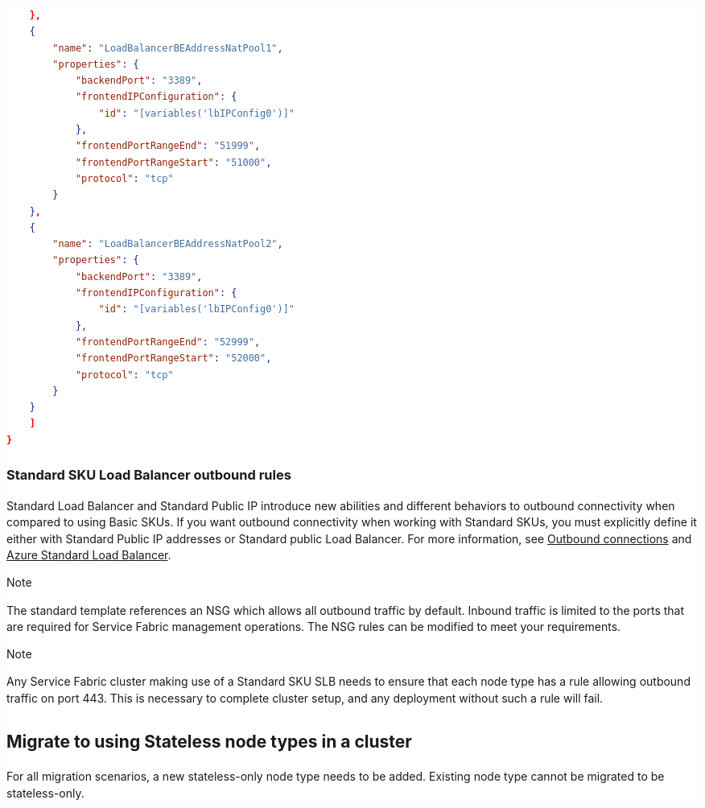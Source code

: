 ```json
    },
    {
        "name": "LoadBalancerBEAddressNatPool1",
        "properties": {
            "backendPort": "3389",
            "frontendIPConfiguration": {
                "id": "[variables('lbIPConfig0')]"
            },
            "frontendPortRangeEnd": "51999",
            "frontendPortRangeStart": "51000",
            "protocol": "tcp"
        }
    },
    {
        "name": "LoadBalancerBEAddressNatPool2",
        "properties": {
            "backendPort": "3389",
            "frontendIPConfiguration": {
                "id": "[variables('lbIPConfig0')]"
            },
            "frontendPortRangeEnd": "52999",
            "frontendPortRangeStart": "52000",
            "protocol": "tcp"
        }
    }
    ]
}
```

### Standard SKU Load Balancer outbound rules
Standard Load Balancer and Standard Public IP introduce new abilities and different behaviors to outbound connectivity when compared to using Basic SKUs. If you want outbound connectivity when working with Standard SKUs, you must explicitly define it either with Standard Public IP addresses or Standard public Load Balancer. For more information, see [Outbound connections](../load-balancer/load-balancer-outbound-connections.md) and [Azure Standard Load Balancer](../load-balancer/load-balancer-overview.md).

>[!NOTE]
> The standard template references an NSG which allows all outbound traffic by default. Inbound traffic is limited to the ports that are required for Service Fabric management operations. The NSG rules can be modified to meet your requirements.

>[!NOTE]
> Any Service Fabric cluster making use of a Standard SKU SLB needs to ensure that each node type has a rule allowing outbound traffic on port 443. This is necessary to complete cluster setup, and any deployment without such a rule will fail.



## Migrate to using Stateless node types in a cluster
For all migration scenarios, a new stateless-only node type needs to be added. Existing node type cannot be migrated to be stateless-only.
